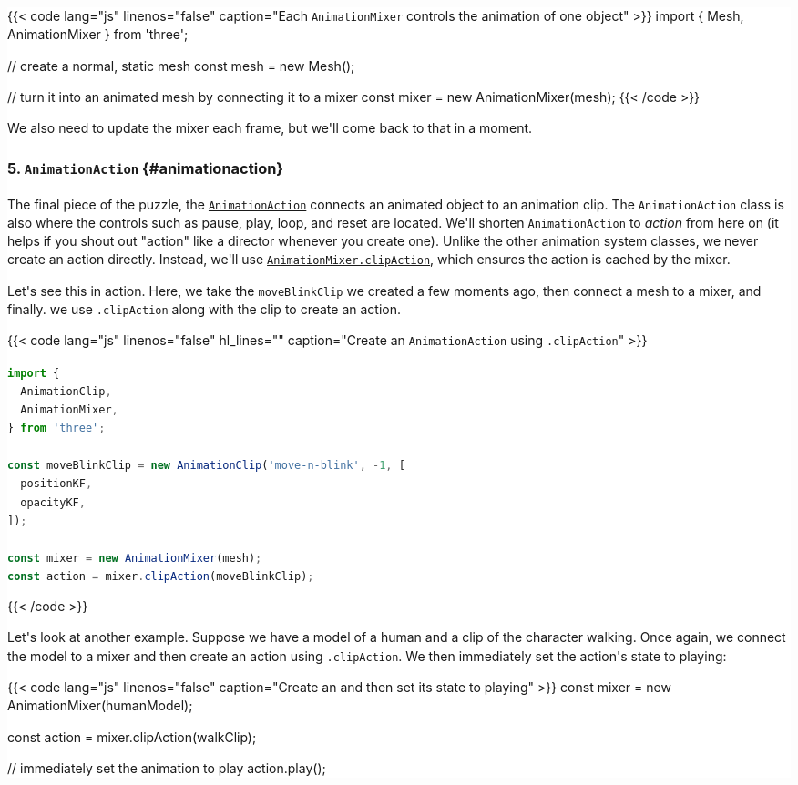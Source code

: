 {{< code lang="js" linenos="false" caption="Each `AnimationMixer` controls the animation of one object" >}}
import { Mesh, AnimationMixer } from 'three';

// create a normal, static mesh
const mesh = new Mesh();

// turn it into an animated mesh by connecting it to a mixer
const mixer = new AnimationMixer(mesh);
{{< /code >}}

We also need to update the mixer each frame, but we'll come back to that in a moment.

### 5. `AnimationAction` {#animationaction}

The final piece of the puzzle, the [`AnimationAction`](https://threejs.org/docs/#api/en/animation/AnimationAction) connects an animated object to an animation clip. The `AnimationAction` class is also where the controls such as pause, play, loop, and reset are located. We'll shorten `AnimationAction` to _action_ from here on (it helps if you shout out "action" like a director whenever you create one). Unlike the other animation system classes, we never create an action directly. Instead, we'll use [`AnimationMixer.clipAction`](https://threejs.org/docs/#api/en/animation/AnimationMixer.clipAction), which ensures the action is cached by the mixer.

Let's see this in action. Here, we take the `moveBlinkClip` we created a few moments ago, then connect a mesh to a mixer, and finally. we use `.clipAction` along with the clip to create an action.

{{< code lang="js" linenos="false" hl_lines="" caption="Create an `AnimationAction` using `.clipAction`" >}}
``` js
import {
  AnimationClip,
  AnimationMixer,
} from 'three';

const moveBlinkClip = new AnimationClip('move-n-blink', -1, [
  positionKF,
  opacityKF,
]);

const mixer = new AnimationMixer(mesh);
const action = mixer.clipAction(moveBlinkClip);
```
{{< /code >}}

Let's look at another example. Suppose we have a model of a human and a clip of the character walking. Once again, we connect the model to a mixer and then create an action using `.clipAction`. We then immediately set the action's state to playing:

{{< code lang="js" linenos="false" caption="Create an and then set its state to playing" >}}
const mixer = new AnimationMixer(humanModel);

const action = mixer.clipAction(walkClip);

// immediately set the animation to play
action.play();

